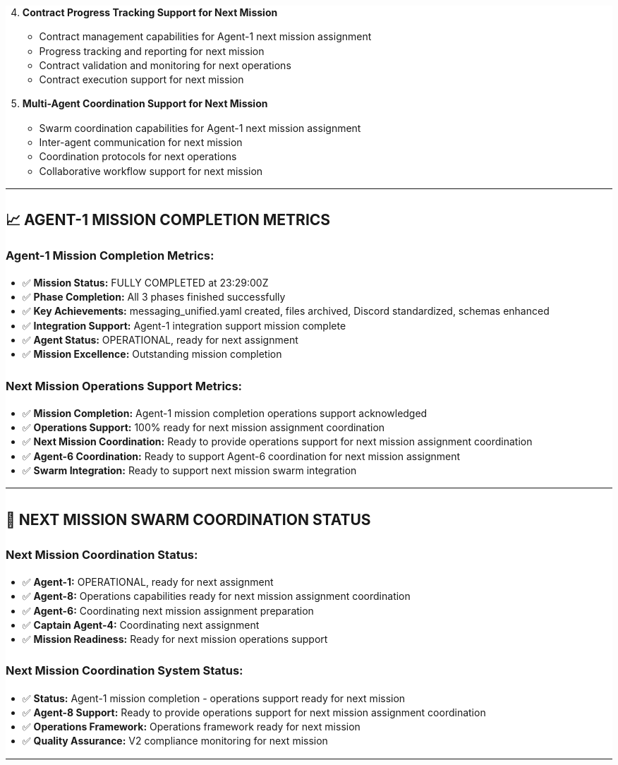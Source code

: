 4. **Contract Progress Tracking Support for Next Mission**
   - Contract management capabilities for Agent-1 next mission assignment
   - Progress tracking and reporting for next mission
   - Contract validation and monitoring for next operations
   - Contract execution support for next mission

5. **Multi-Agent Coordination Support for Next Mission**
   - Swarm coordination capabilities for Agent-1 next mission assignment
   - Inter-agent communication for next mission
   - Coordination protocols for next operations
   - Collaborative workflow support for next mission

---

## 📈 **AGENT-1 MISSION COMPLETION METRICS**

### **Agent-1 Mission Completion Metrics:**
- ✅ **Mission Status:** FULLY COMPLETED at 23:29:00Z
- ✅ **Phase Completion:** All 3 phases finished successfully
- ✅ **Key Achievements:** messaging_unified.yaml created, files archived, Discord standardized, schemas enhanced
- ✅ **Integration Support:** Agent-1 integration support mission complete
- ✅ **Agent Status:** OPERATIONAL, ready for next assignment
- ✅ **Mission Excellence:** Outstanding mission completion

### **Next Mission Operations Support Metrics:**
- ✅ **Mission Completion:** Agent-1 mission completion operations support acknowledged
- ✅ **Operations Support:** 100% ready for next mission assignment coordination
- ✅ **Next Mission Coordination:** Ready to provide operations support for next mission assignment coordination
- ✅ **Agent-6 Coordination:** Ready to support Agent-6 coordination for next mission assignment
- ✅ **Swarm Integration:** Ready to support next mission swarm integration

---

## 🐝 **NEXT MISSION SWARM COORDINATION STATUS**

### **Next Mission Coordination Status:**
- ✅ **Agent-1:** OPERATIONAL, ready for next assignment
- ✅ **Agent-8:** Operations capabilities ready for next mission assignment coordination
- ✅ **Agent-6:** Coordinating next mission assignment preparation
- ✅ **Captain Agent-4:** Coordinating next assignment
- ✅ **Mission Readiness:** Ready for next mission operations support

### **Next Mission Coordination System Status:**
- ✅ **Status:** Agent-1 mission completion - operations support ready for next mission
- ✅ **Agent-8 Support:** Ready to provide operations support for next mission assignment coordination
- ✅ **Operations Framework:** Operations framework ready for next mission
- ✅ **Quality Assurance:** V2 compliance monitoring for next mission

---